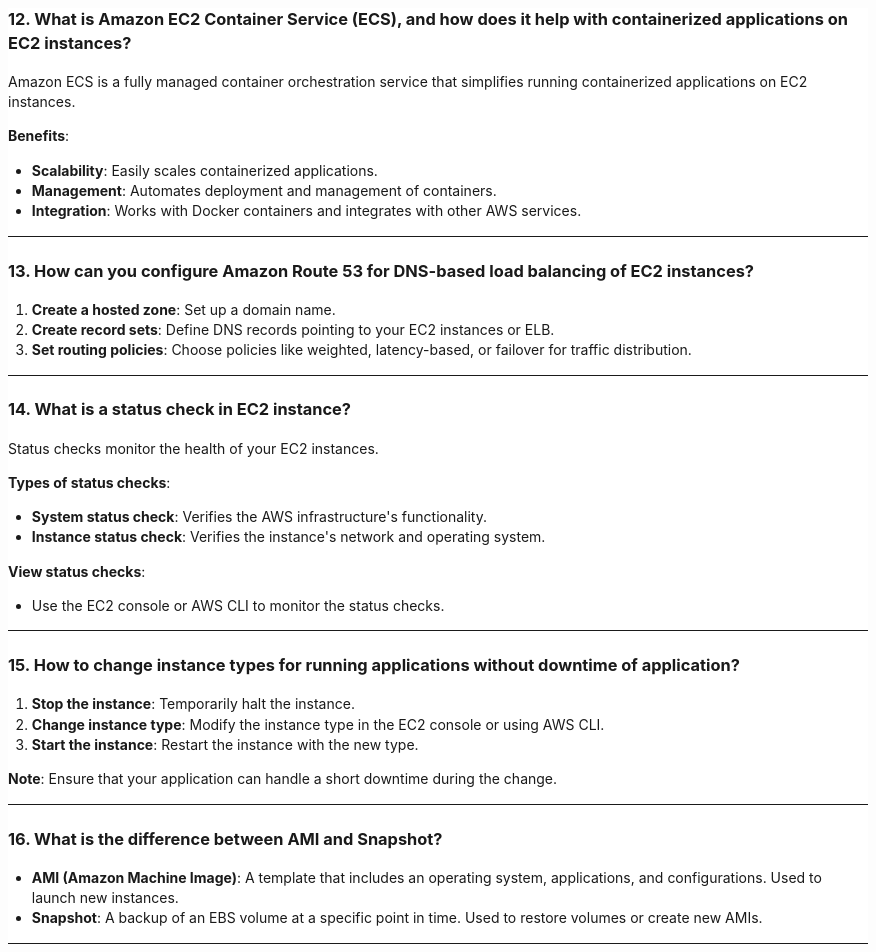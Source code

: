 
### 12. What is Amazon EC2 Container Service (ECS), and how does it help with containerized applications on EC2 instances?

Amazon ECS is a fully managed container orchestration service that simplifies running containerized applications on EC2 instances.

**Benefits**:
- **Scalability**: Easily scales containerized applications.
- **Management**: Automates deployment and management of containers.
- **Integration**: Works with Docker containers and integrates with other AWS services.

---

### 13. How can you configure Amazon Route 53 for DNS-based load balancing of EC2 instances?

1. **Create a hosted zone**: Set up a domain name.
2. **Create record sets**: Define DNS records pointing to your EC2 instances or ELB.
3. **Set routing policies**: Choose policies like weighted, latency-based, or failover for traffic distribution.

---

### 14. What is a status check in EC2 instance?

Status checks monitor the health of your EC2 instances.

**Types of status checks**:
- **System status check**: Verifies the AWS infrastructure's functionality.
- **Instance status check**: Verifies the instance's network and operating system.

**View status checks**:
- Use the EC2 console or AWS CLI to monitor the status checks.

---

### 15. How to change instance types for running applications without downtime of application?

1. **Stop the instance**: Temporarily halt the instance.
2. **Change instance type**: Modify the instance type in the EC2 console or using AWS CLI.
3. **Start the instance**: Restart the instance with the new type.

**Note**: Ensure that your application can handle a short downtime during the change.

---

### 16. What is the difference between AMI and Snapshot?

- **AMI (Amazon Machine Image)**: A template that includes an operating system, applications, and configurations. Used to launch new instances.
- **Snapshot**: A backup of an EBS volume at a specific point in time. Used to restore volumes or create new AMIs.

---